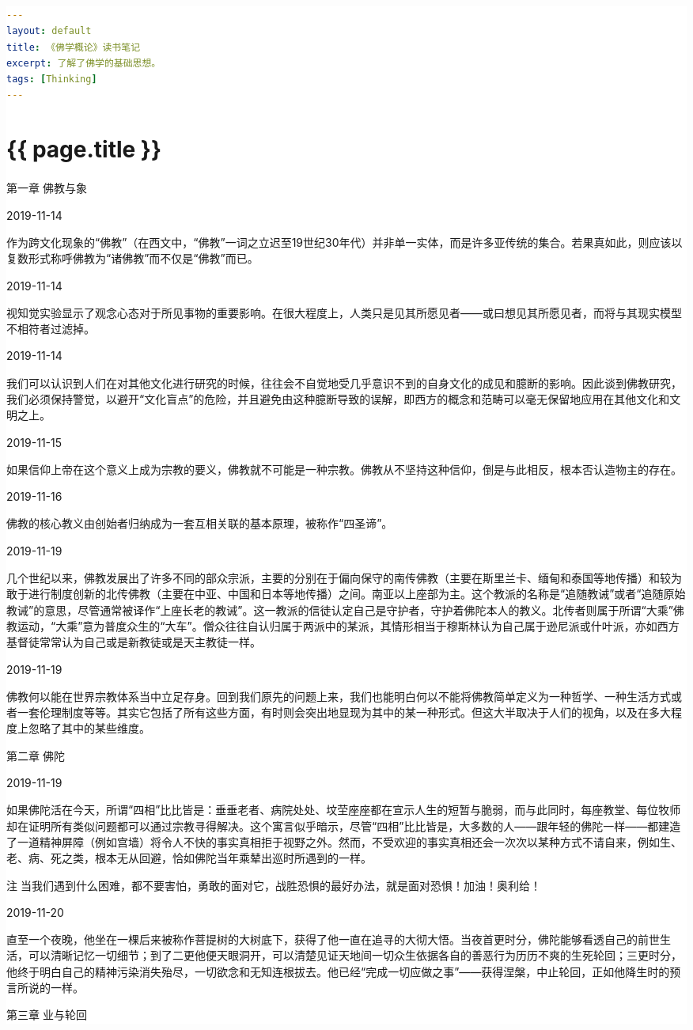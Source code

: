 ```yaml
---
layout: default
title: 《佛学概论》读书笔记
excerpt: 了解了佛学的基础思想。
tags: [Thinking]
---
```

{{ page.title }}
================

第一章 佛教与象

2019-11-14

作为跨文化现象的“佛教”（在西文中，“佛教”一词之立迟至19世纪30年代）并非单一实体，而是许多亚传统的集合。若果真如此，则应该以复数形式称呼佛教为“诸佛教”而不仅是“佛教”而已。

2019-11-14

视知觉实验显示了观念心态对于所见事物的重要影响。在很大程度上，人类只是见其所愿见者——或曰想见其所愿见者，而将与其现实模型不相符者过滤掉。

2019-11-14

我们可以认识到人们在对其他文化进行研究的时候，往往会不自觉地受几乎意识不到的自身文化的成见和臆断的影响。因此谈到佛教研究，我们必须保持警觉，以避开“文化盲点”的危险，并且避免由这种臆断导致的误解，即西方的概念和范畴可以毫无保留地应用在其他文化和文明之上。

2019-11-15

如果信仰上帝在这个意义上成为宗教的要义，佛教就不可能是一种宗教。佛教从不坚持这种信仰，倒是与此相反，根本否认造物主的存在。

2019-11-16

佛教的核心教义由创始者归纳成为一套互相关联的基本原理，被称作“四圣谛”。

2019-11-19

几个世纪以来，佛教发展出了许多不同的部众宗派，主要的分别在于偏向保守的南传佛教（主要在斯里兰卡、缅甸和泰国等地传播）和较为敢于进行制度创新的北传佛教（主要在中亚、中国和日本等地传播）之间。南亚以上座部为主。这个教派的名称是“追随教诫”或者“追随原始教诫”的意思，尽管通常被译作“上座长老的教诫”。这一教派的信徒认定自己是守护者，守护着佛陀本人的教义。北传者则属于所谓“大乘”佛教运动，“大乘”意为普度众生的“大车”。僧众往往自认归属于两派中的某派，其情形相当于穆斯林认为自己属于逊尼派或什叶派，亦如西方基督徒常常认为自己或是新教徒或是天主教徒一样。

2019-11-19

佛教何以能在世界宗教体系当中立足存身。回到我们原先的问题上来，我们也能明白何以不能将佛教简单定义为一种哲学、一种生活方式或者一套伦理制度等等。其实它包括了所有这些方面，有时则会突出地显现为其中的某一种形式。但这大半取决于人们的视角，以及在多大程度上忽略了其中的某些维度。

第二章 佛陀

2019-11-19

如果佛陀活在今天，所谓“四相”比比皆是：垂垂老者、病院处处、坟茔座座都在宣示人生的短暂与脆弱，而与此同时，每座教堂、每位牧师却在证明所有类似问题都可以通过宗教寻得解决。这个寓言似乎暗示，尽管“四相”比比皆是，大多数的人——跟年轻的佛陀一样——都建造了一道精神屏障（例如宫墙）将令人不快的事实真相拒于视野之外。然而，不受欢迎的事实真相还会一次次以某种方式不请自来，例如生、老、病、死之类，根本无从回避，恰如佛陀当年乘辇出巡时所遇到的一样。

注	当我们遇到什么困难，都不要害怕，勇敢的面对它，战胜恐惧的最好办法，就是面对恐惧！加油！奥利给！

2019-11-20

直至一个夜晚，他坐在一棵后来被称作菩提树的大树底下，获得了他一直在追寻的大彻大悟。当夜首更时分，佛陀能够看透自己的前世生活，可以清晰记忆一切细节；到了二更他便天眼洞开，可以清楚见证天地间一切众生依据各自的善恶行为历历不爽的生死轮回；三更时分，他终于明白自己的精神污染消失殆尽，一切欲念和无知连根拔去。他已经“完成一切应做之事”——获得涅槃，中止轮回，正如他降生时的预言所说的一样。

第三章 业与轮回
